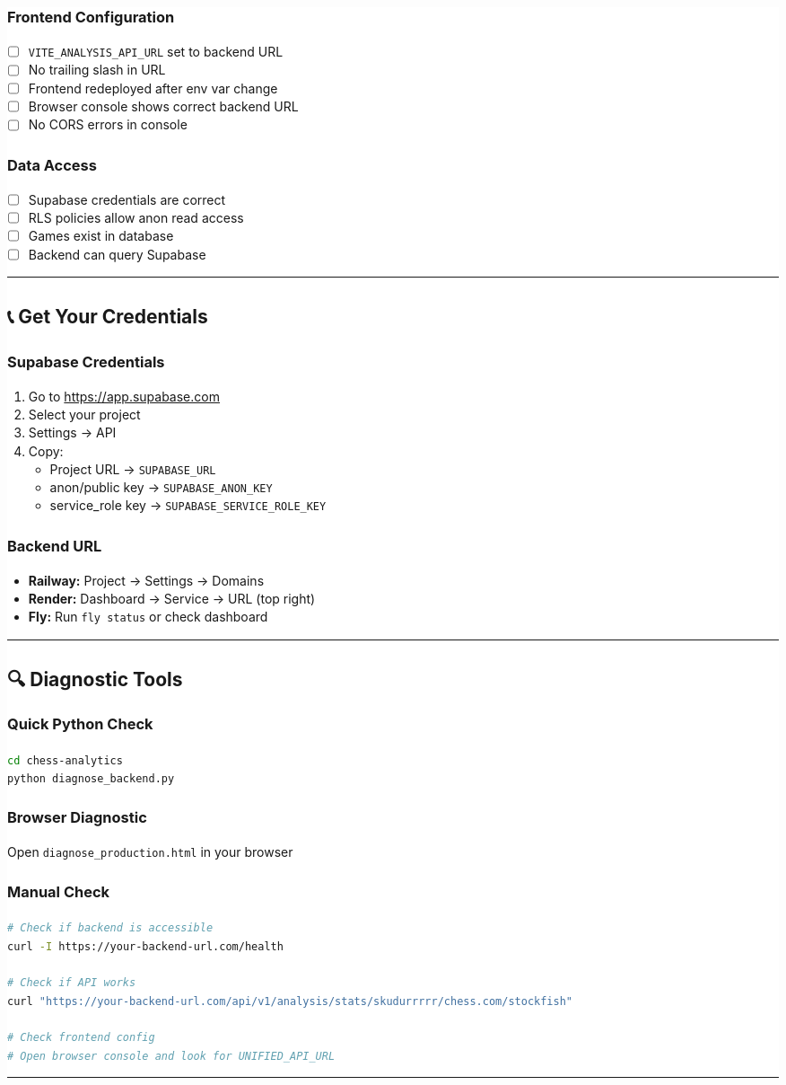 ### Frontend Configuration
- [ ] `VITE_ANALYSIS_API_URL` set to backend URL
- [ ] No trailing slash in URL
- [ ] Frontend redeployed after env var change
- [ ] Browser console shows correct backend URL
- [ ] No CORS errors in console

### Data Access
- [ ] Supabase credentials are correct
- [ ] RLS policies allow anon read access
- [ ] Games exist in database
- [ ] Backend can query Supabase

---

## 📞 Get Your Credentials

### Supabase Credentials
1. Go to https://app.supabase.com
2. Select your project
3. Settings → API
4. Copy:
   - Project URL → `SUPABASE_URL`
   - anon/public key → `SUPABASE_ANON_KEY`
   - service_role key → `SUPABASE_SERVICE_ROLE_KEY`

### Backend URL
- **Railway:** Project → Settings → Domains
- **Render:** Dashboard → Service → URL (top right)
- **Fly:** Run `fly status` or check dashboard

---

## 🔍 Diagnostic Tools

### Quick Python Check
```bash
cd chess-analytics
python diagnose_backend.py
```

### Browser Diagnostic
Open `diagnose_production.html` in your browser

### Manual Check
```bash
# Check if backend is accessible
curl -I https://your-backend-url.com/health

# Check if API works
curl "https://your-backend-url.com/api/v1/analysis/stats/skudurrrrr/chess.com/stockfish"

# Check frontend config
# Open browser console and look for UNIFIED_API_URL
```

---